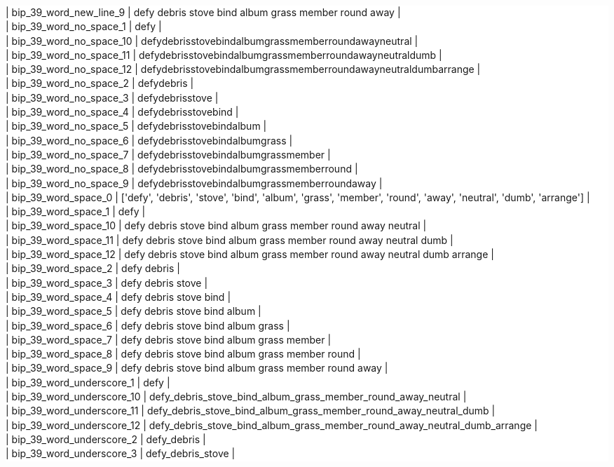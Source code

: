 | bip_39_word_new_line_9 | defy
debris
stove
bind
album
grass
member
round
away |  
| bip_39_word_no_space_1 | defy |  
| bip_39_word_no_space_10 | defydebrisstovebindalbumgrassmemberroundawayneutral |  
| bip_39_word_no_space_11 | defydebrisstovebindalbumgrassmemberroundawayneutraldumb |  
| bip_39_word_no_space_12 | defydebrisstovebindalbumgrassmemberroundawayneutraldumbarrange |  
| bip_39_word_no_space_2 | defydebris |  
| bip_39_word_no_space_3 | defydebrisstove |  
| bip_39_word_no_space_4 | defydebrisstovebind |  
| bip_39_word_no_space_5 | defydebrisstovebindalbum |  
| bip_39_word_no_space_6 | defydebrisstovebindalbumgrass |  
| bip_39_word_no_space_7 | defydebrisstovebindalbumgrassmember |  
| bip_39_word_no_space_8 | defydebrisstovebindalbumgrassmemberround |  
| bip_39_word_no_space_9 | defydebrisstovebindalbumgrassmemberroundaway |  
| bip_39_word_space_0 | ['defy', 'debris', 'stove', 'bind', 'album', 'grass', 'member', 'round', 'away', 'neutral', 'dumb', 'arrange'] |  
| bip_39_word_space_1 | defy |  
| bip_39_word_space_10 | defy debris stove bind album grass member round away neutral |  
| bip_39_word_space_11 | defy debris stove bind album grass member round away neutral dumb |  
| bip_39_word_space_12 | defy debris stove bind album grass member round away neutral dumb arrange |  
| bip_39_word_space_2 | defy debris |  
| bip_39_word_space_3 | defy debris stove |  
| bip_39_word_space_4 | defy debris stove bind |  
| bip_39_word_space_5 | defy debris stove bind album |  
| bip_39_word_space_6 | defy debris stove bind album grass |  
| bip_39_word_space_7 | defy debris stove bind album grass member |  
| bip_39_word_space_8 | defy debris stove bind album grass member round |  
| bip_39_word_space_9 | defy debris stove bind album grass member round away |  
| bip_39_word_underscore_1 | defy |  
| bip_39_word_underscore_10 | defy_debris_stove_bind_album_grass_member_round_away_neutral |  
| bip_39_word_underscore_11 | defy_debris_stove_bind_album_grass_member_round_away_neutral_dumb |  
| bip_39_word_underscore_12 | defy_debris_stove_bind_album_grass_member_round_away_neutral_dumb_arrange |  
| bip_39_word_underscore_2 | defy_debris |  
| bip_39_word_underscore_3 | defy_debris_stove |  